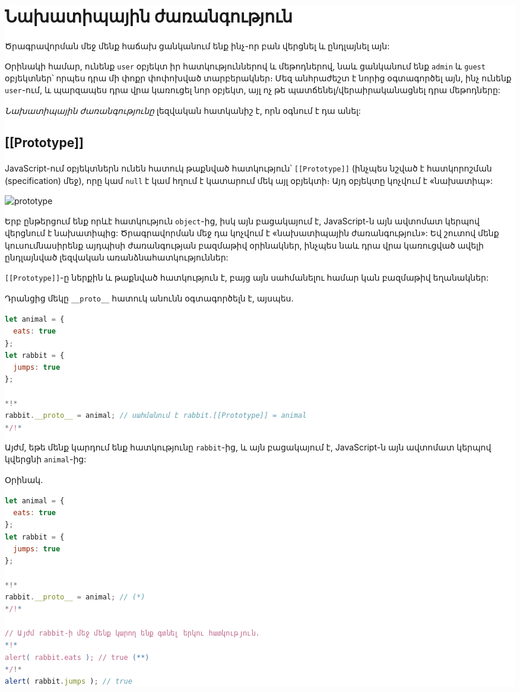 # Նախատիպային ժառանգություն

Ծրագրավորման մեջ մենք հաճախ ցանկանում ենք ինչ-որ բան վերցնել և ընդլայնել այն:

Օրինակի համար, ունենք `user` օբյեկտ իր հատկություններով և մեթոդներով, նաև ցանկանում ենք `admin` և `guest` օբյեկտներ՝ որպես դրա մի փոքր փոփոխված տարբերակներ։ Մեզ անհրաժեշտ է նորից օգտագործել այն, ինչ ունենք `user`-ում, և պարզապես դրա վրա կառուցել նոր օբյեկտ, այլ ոչ թե պատճենել/վերաիրականացնել դրա մեթոդները:

*Նախատիպային ժառանգությունը* լեզվական հատկանիշ է, որն օգնում է դա անել:

## [[Prototype]]

JavaScript-ում օբյեկտներն ունեն հատուկ թաքնված հատկություն՝ `[[Prototype]]` (ինչպես նշված է հատկորոշման (specification) մեջ), որը կամ `null` է կամ հղում է կատարում մեկ այլ օբյեկտի։ Այդ օբյեկտը կոչվում է «նախատիպ»:

![prototype](object-prototype-empty.svg)

Երբ ընթերցում ենք որևէ հատկություն `object`-ից, իսկ այն բացակայում է, JavaScript-ն այն ավտոմատ կերպով վերցնում է նախատիպից: Ծրագրավորման մեջ դա կոչվում է «նախատիպային ժառանգություն»: Եվ շուտով մենք կուսումնասիրենք այդպիսի ժառանգության բազմաթիվ օրինակներ, ինչպես նաև դրա վրա կառուցված ավելի ընդլայնված լեզվական առանձնահատկություններ:

`[[Prototype]]`-ը ներքին և թաքնված հատկություն է, բայց այն սահմանելու համար կան բազմաթիվ եղանակներ:

Դրանցից մեկը `__proto__` հատուկ անունն օգտագործելն է, այսպես.

```js run
let animal = {
  eats: true
};
let rabbit = {
  jumps: true
};

*!*
rabbit.__proto__ = animal; // սահմանում է rabbit.[[Prototype]] = animal
*/!*
```

Այժմ, եթե մենք կարդում ենք հատկությունը `rabbit`-ից, և այն բացակայում է, JavaScript-ն այն ավտոմատ կերպով կվերցնի `animal`-ից:

Օրինակ․

```js
let animal = {
  eats: true
};
let rabbit = {
  jumps: true
};

*!*
rabbit.__proto__ = animal; // (*)
*/!*

// Այժմ rabbit-ի մեջ մենք կարող ենք գտնել երկու հատկություն.
*!*
alert( rabbit.eats ); // true (**)
*/!*
alert( rabbit.jumps ); // true
```
